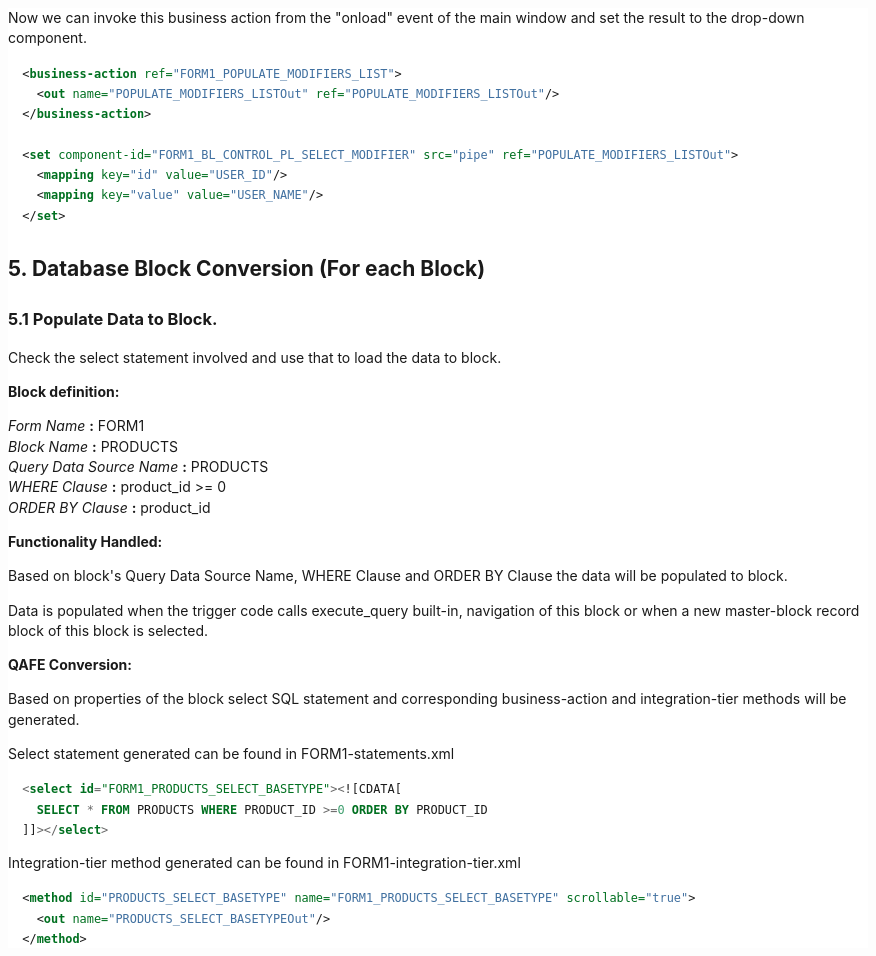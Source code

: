 Now we can invoke this business action from the "onload" event of the main window and set the result to the drop-down component.

```xml
  <business-action ref="FORM1_POPULATE_MODIFIERS_LIST">
    <out name="POPULATE_MODIFIERS_LISTOut" ref="POPULATE_MODIFIERS_LISTOut"/>
  </business-action>

  <set component-id="FORM1_BL_CONTROL_PL_SELECT_MODIFIER" src="pipe" ref="POPULATE_MODIFIERS_LISTOut">
    <mapping key="id" value="USER_ID"/>
    <mapping key="value" value="USER_NAME"/>
  </set>
```


## 5. Database Block Conversion (For each Block)

<a name="block_sql_statements"></a>
### 5.1 Populate Data to Block.
Check the select statement involved and use that to load the data to block.

**Block definition:**  

*Form Name* **:** FORM1  
*Block Name* **:** PRODUCTS  
*Query Data Source Name* **:** PRODUCTS  
*WHERE Clause* **:** product_id >= 0  
*ORDER BY Clause* **:** product_id

**Functionality Handled:**

Based on block's Query Data Source Name, WHERE Clause and ORDER BY Clause the data will be populated to block.

Data is populated when the trigger code calls execute_query built-in, navigation of this block or when a new master-block record block of this block is selected.

**QAFE Conversion:**

Based on properties of the block select SQL statement and corresponding business-action and integration-tier methods will be generated.

Select statement generated can be found in FORM1-statements.xml
```sql
  <select id="FORM1_PRODUCTS_SELECT_BASETYPE"><![CDATA[
    SELECT * FROM PRODUCTS WHERE PRODUCT_ID >=0 ORDER BY PRODUCT_ID
  ]]></select>
```
Integration-tier method generated can be found in FORM1-integration-tier.xml

```xml
  <method id="PRODUCTS_SELECT_BASETYPE" name="FORM1_PRODUCTS_SELECT_BASETYPE" scrollable="true">
    <out name="PRODUCTS_SELECT_BASETYPEOut"/>
  </method>
```
